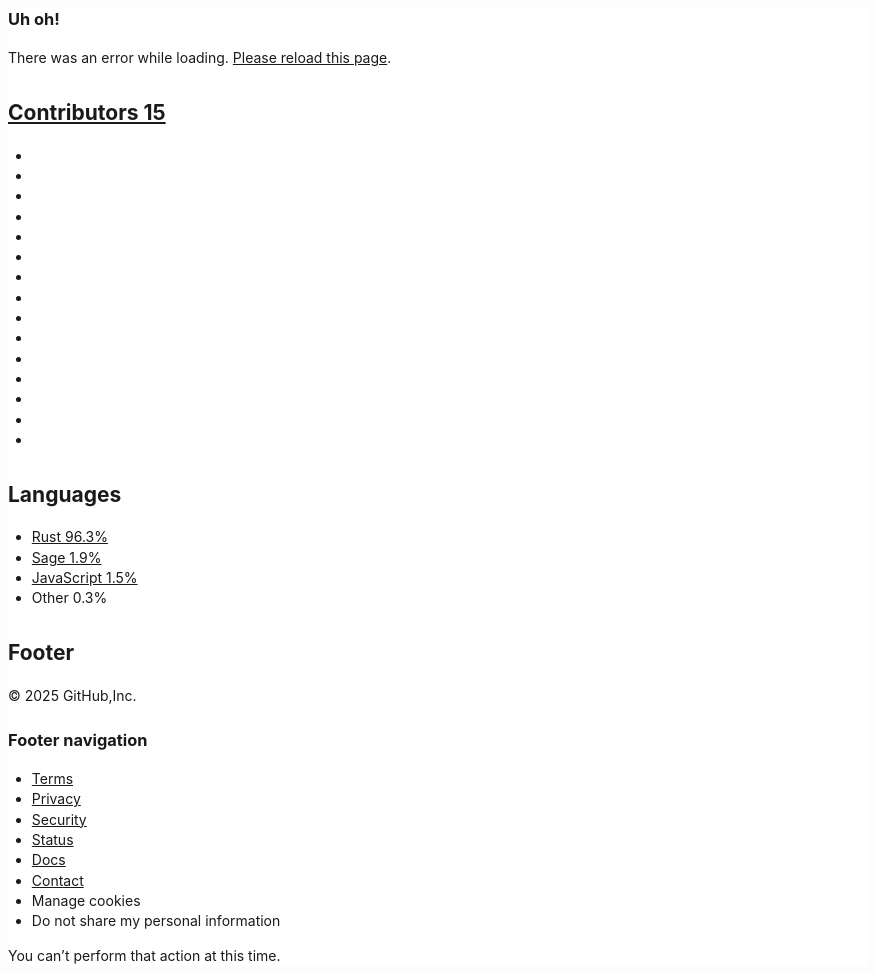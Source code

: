 ### Uh oh!

There was an error while loading. [Please reload this page](https://github.com/lurk-lab/lurk).

[Contributors 15](https://github.com/lurk-lab/lurk/graphs/contributors)
-----------------------------------------------------------------------

*   [](https://github.com/arthurpaulino)
*   [](https://github.com/gabriel-barrett)
*   [](https://github.com/adr1anh)
*   [](https://github.com/wwared)
*   [](https://github.com/porcuquine)
*   [](https://github.com/samuelburnham)
*   [](https://github.com/winston-h-zhang)
*   [](https://github.com/huitseeker)
*   [](https://github.com/mpenciak)
*   [](https://github.com/apps/dependabot)
*   [](https://github.com/tchataigner)
*   [](https://github.com/maximevtush)
*   [](https://github.com/wgyt)
*   [](https://github.com/apps/argument-ci-bot)
*   [](https://github.com/crStiv)

Languages
---------

*   [Rust 96.3%](https://github.com/lurk-lab/lurk/search?l=rust)
*   [Sage 1.9%](https://github.com/lurk-lab/lurk/search?l=sage)
*   [JavaScript 1.5%](https://github.com/lurk-lab/lurk/search?l=javascript)
*   Other 0.3%

Footer
------

[](https://github.com/) © 2025 GitHub,Inc. 

### Footer navigation

*   [Terms](https://docs.github.com/site-policy/github-terms/github-terms-of-service)
*   [Privacy](https://docs.github.com/site-policy/privacy-policies/github-privacy-statement)
*   [Security](https://github.com/security)
*   [Status](https://www.githubstatus.com/)
*   [Docs](https://docs.github.com/)
*   [Contact](https://support.github.com/?tags=dotcom-footer)
*    Manage cookies 
*    Do not share my personal information 

 You can’t perform that action at this time.